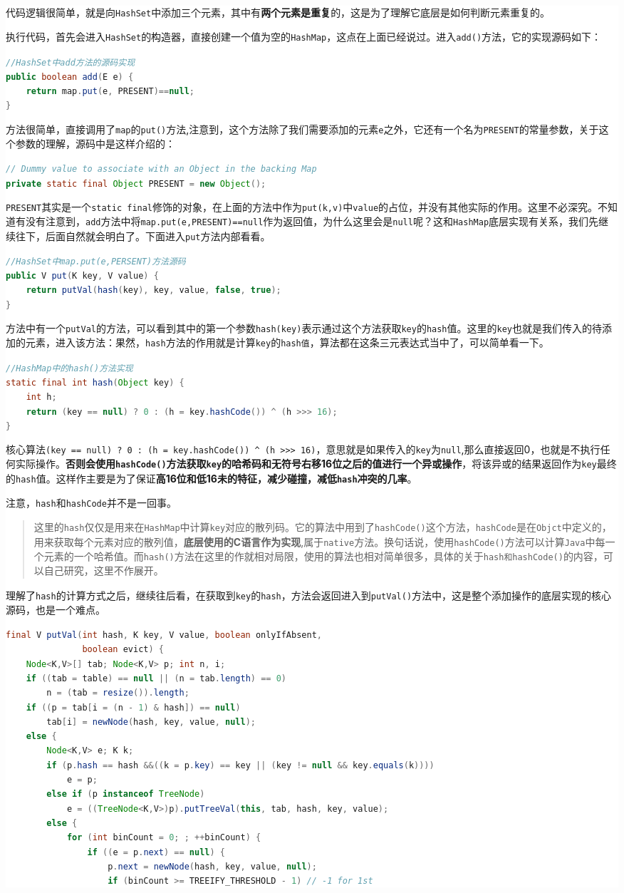 代码逻辑很简单，就是向`HashSet`中添加三个元素，其中有**两个元素是重复**的，这是为了理解它底层是如何判断元素重复的。

执行代码，首先会进入`HashSet`的构造器，直接创建一个值为空的`HashMap`，这点在上面已经说过。进入`add()`方法，它的实现源码如下：

```java
//HashSet中add方法的源码实现
public boolean add(E e) {
    return map.put(e, PRESENT)==null;
}
```

方法很简单，直接调用了`map`的`put()`方法,注意到，这个方法除了我们需要添加的元素`e`之外，它还有一个名为`PRESENT`的常量参数，关于这个参数的理解，源码中是这样介绍的：

```java
// Dummy value to associate with an Object in the backing Map
private static final Object PRESENT = new Object();
```

`PRESENT`其实是一个`static final`修饰的对象，在上面的方法中作为`put(k,v)`中`value`的占位，并没有其他实际的作用。这里不必深究。不知道有没有注意到，`add`方法中将`map.put(e,PRESENT)==null`作为返回值，为什么这里会是`null`呢？这和`HashMap`底层实现有关系，我们先继续往下，后面自然就会明白了。下面进入`put`方法内部看看。

```java
//HashSet中map.put(e,PERSENT)方法源码
public V put(K key, V value) {
    return putVal(hash(key), key, value, false, true);
}
```

方法中有一个`putVal`的方法，可以看到其中的第一个参数`hash(key)`表示通过这个方法获取`key`的`hash`值。这里的`key`也就是我们传入的待添加的元素，进入该方法：果然，`hash`方法的作用就是计算`key`的`hash值`，算法都在这条三元表达式当中了，可以简单看一下。

```java
//HashMap中的hash()方法实现
static final int hash(Object key) {
    int h;
    return (key == null) ? 0 : (h = key.hashCode()) ^ (h >>> 16);
}
```

核心算法`(key == null) ? 0 : (h = key.hashCode()) ^ (h >>> 16)`，意思就是如果传入的`key`为`null`,那么直接返回0，也就是不执行任何实际操作。**否则会使用`hashCode()`方法获取`key`的哈希码和无符号右移16位之后的值进行一个异或操作**，将该异或的结果返回作为`key`最终的`hash`值。这样作主要是为了保证**高16位和低16未的特征，减少碰撞，减低`hash`冲突的几率**。

注意，`hash`和`hashCode`并不是一回事。

> 这里的`hash`仅仅是用来在`HashMap`中计算`key`对应的散列码。它的算法中用到了`hashCode()`这个方法，`hashCode`是在`Objct`中定义的，用来获取每个元素对应的散列值，**底层使用的C语言作为实现**,属于`native`方法。换句话说，使用`hashCode()`方法可以计算`Java`中每一个元素的一个哈希值。而`hash()`方法在这里的作就相对局限，使用的算法也相对简单很多，具体的关于`hash和hashCode()`的内容，可以自己研究，这里不作展开。

理解了`hash`的计算方式之后，继续往后看，在获取到`key`的`hash`，方法会返回进入到`putVal()`方法中，这是整个添加操作的底层实现的核心源码，也是一个难点。

```java
final V putVal(int hash, K key, V value, boolean onlyIfAbsent,
               boolean evict) {
    Node<K,V>[] tab; Node<K,V> p; int n, i;
    if ((tab = table) == null || (n = tab.length) == 0)
        n = (tab = resize()).length;
    if ((p = tab[i = (n - 1) & hash]) == null)
        tab[i] = newNode(hash, key, value, null);
    else {
        Node<K,V> e; K k;
        if (p.hash == hash &&((k = p.key) == key || (key != null && key.equals(k))))
            e = p;
        else if (p instanceof TreeNode)
            e = ((TreeNode<K,V>)p).putTreeVal(this, tab, hash, key, value);
        else {
            for (int binCount = 0; ; ++binCount) {
                if ((e = p.next) == null) {
                    p.next = newNode(hash, key, value, null);
                    if (binCount >= TREEIFY_THRESHOLD - 1) // -1 for 1st
```